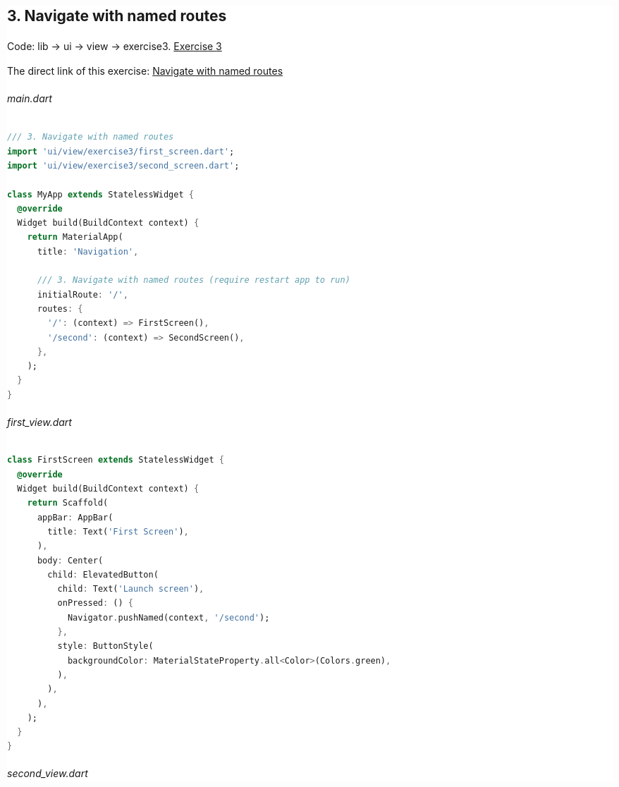 ## 3. Navigate with named routes

Code: lib -> ui -> view -> exercise3. [Exercise 3](https://github.com/KaseaKyra/flutter_lab_4_1/tree/main/lib/ui/view/exercise3)

The direct link of this exercise: [Navigate with named routes](https://flutter.dev/docs/cookbook/navigation/named-routes)

###### main.dart

```dart
/// 3. Navigate with named routes
import 'ui/view/exercise3/first_screen.dart';
import 'ui/view/exercise3/second_screen.dart';

class MyApp extends StatelessWidget {
  @override
  Widget build(BuildContext context) {
    return MaterialApp(
      title: 'Navigation',

      /// 3. Navigate with named routes (require restart app to run)
      initialRoute: '/',
      routes: {
        '/': (context) => FirstScreen(),
        '/second': (context) => SecondScreen(),
      },
    );
  }
}
```

###### first_view.dart

```dart
class FirstScreen extends StatelessWidget {
  @override
  Widget build(BuildContext context) {
    return Scaffold(
      appBar: AppBar(
        title: Text('First Screen'),
      ),
      body: Center(
        child: ElevatedButton(
          child: Text('Launch screen'),
          onPressed: () {
            Navigator.pushNamed(context, '/second');
          },
          style: ButtonStyle(
            backgroundColor: MaterialStateProperty.all<Color>(Colors.green),
          ),
        ),
      ),
    );
  }
}
```
###### second_view.dart
